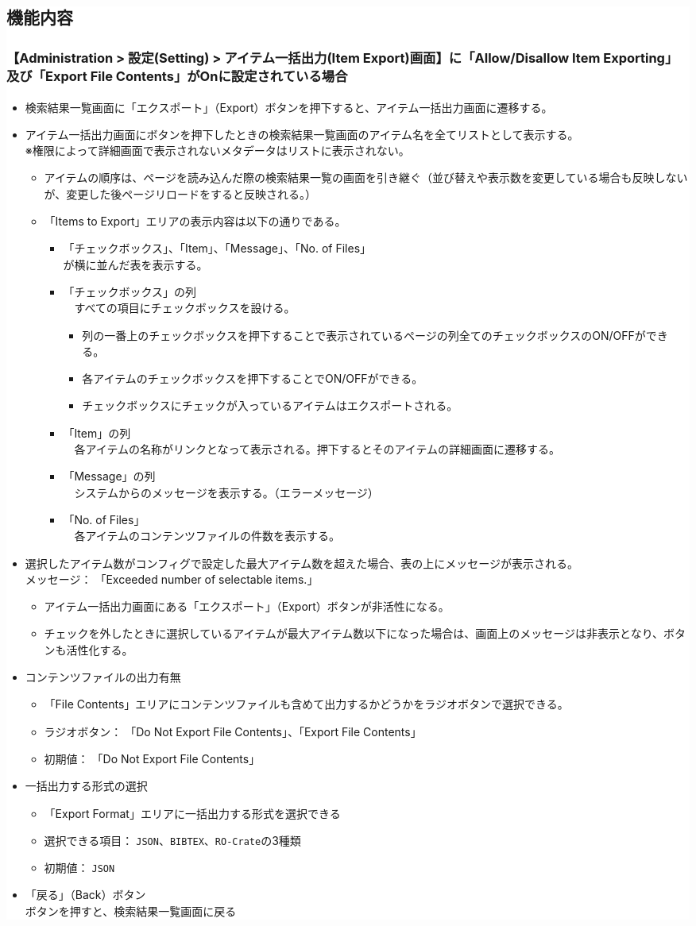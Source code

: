 ## 機能内容
### 【Administration > 設定(Setting) > アイテム一括出力(Item Export)画面】に「Allow/Disallow Item Exporting」及び「Export File Contents」がOnに設定されている場合

- 検索結果一覧画面に「エクスポート」（Export）ボタンを押下すると、アイテム一括出力画面に遷移する。

- アイテム一括出力画面にボタンを押下したときの検索結果一覧画面のアイテム名を全てリストとして表示する。  
  ※権限によって詳細画面で表示されないメタデータはリストに表示されない。

    - アイテムの順序は、ページを読み込んだ際の検索結果一覧の画面を引き継ぐ（並び替えや表示数を変更している場合も反映しないが、変更した後ページリロードをすると反映される。）

    - 「Items to Export」エリアの表示内容は以下の通りである。

        - 「チェックボックス」、「Item」、「Message」、「No. of Files」  
          が横に並んだ表を表示する。

        - 「チェックボックス」の列  
          　すべての項目にチェックボックスを設ける。

            - 列の一番上のチェックボックスを押下することで表示されているページの列全てのチェックボックスのON/OFFができる。

            - 各アイテムのチェックボックスを押下することでON/OFFができる。

            - チェックボックスにチェックが入っているアイテムはエクスポートされる。

        - 「Item」の列  
          　各アイテムの名称がリンクとなって表示される。押下するとそのアイテムの詳細画面に遷移する。

        - 「Message」の列  
          　システムからのメッセージを表示する。（エラーメッセージ）

        - 「No. of Files」  
          　各アイテムのコンテンツファイルの件数を表示する。

- 選択したアイテム数がコンフィグで設定した最大アイテム数を超えた場合、表の上にメッセージが表示される。  
  メッセージ： 「Exceeded number of selectable items.」

    - アイテム一括出力画面にある「エクスポート」（Export）ボタンが非活性になる。

    - チェックを外したときに選択しているアイテムが最大アイテム数以下になった場合は、画面上のメッセージは非表示となり、ボタンも活性化する。

- コンテンツファイルの出力有無

    - 「File Contents」エリアにコンテンツファイルも含めて出力するかどうかをラジオボタンで選択できる。

    - ラジオボタン： 「Do Not Export File Contents」、「Export File Contents」

    - 初期値： 「Do Not Export File Contents」

- 一括出力する形式の選択

    - 「Export Format」エリアに一括出力する形式を選択できる

    - 選択できる項目： `JSON`、`BIBTEX`、`RO-Crate`の3種類

    - 初期値： `JSON`

- 「戻る」（Back）ボタン  
  ボタンを押すと、検索結果一覧画面に戻る
